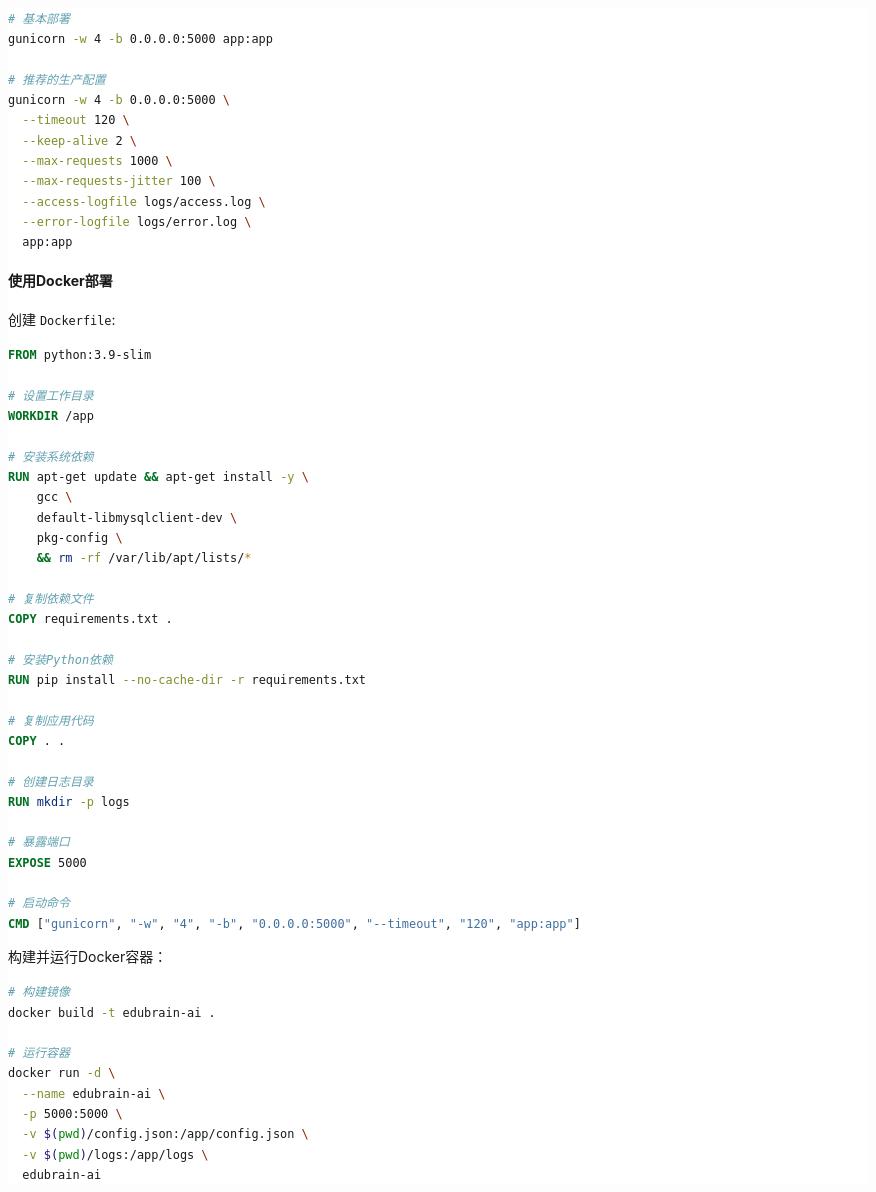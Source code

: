 ```bash
# 基本部署
gunicorn -w 4 -b 0.0.0.0:5000 app:app

# 推荐的生产配置
gunicorn -w 4 -b 0.0.0.0:5000 \
  --timeout 120 \
  --keep-alive 2 \
  --max-requests 1000 \
  --max-requests-jitter 100 \
  --access-logfile logs/access.log \
  --error-logfile logs/error.log \
  app:app
```

#### 使用Docker部署

创建 `Dockerfile`:

```Dockerfile
FROM python:3.9-slim

# 设置工作目录
WORKDIR /app

# 安装系统依赖
RUN apt-get update && apt-get install -y \
    gcc \
    default-libmysqlclient-dev \
    pkg-config \
    && rm -rf /var/lib/apt/lists/*

# 复制依赖文件
COPY requirements.txt .

# 安装Python依赖
RUN pip install --no-cache-dir -r requirements.txt

# 复制应用代码
COPY . .

# 创建日志目录
RUN mkdir -p logs

# 暴露端口
EXPOSE 5000

# 启动命令
CMD ["gunicorn", "-w", "4", "-b", "0.0.0.0:5000", "--timeout", "120", "app:app"]
```

构建并运行Docker容器：

```bash
# 构建镜像
docker build -t edubrain-ai .

# 运行容器
docker run -d \
  --name edubrain-ai \
  -p 5000:5000 \
  -v $(pwd)/config.json:/app/config.json \
  -v $(pwd)/logs:/app/logs \
  edubrain-ai
```
